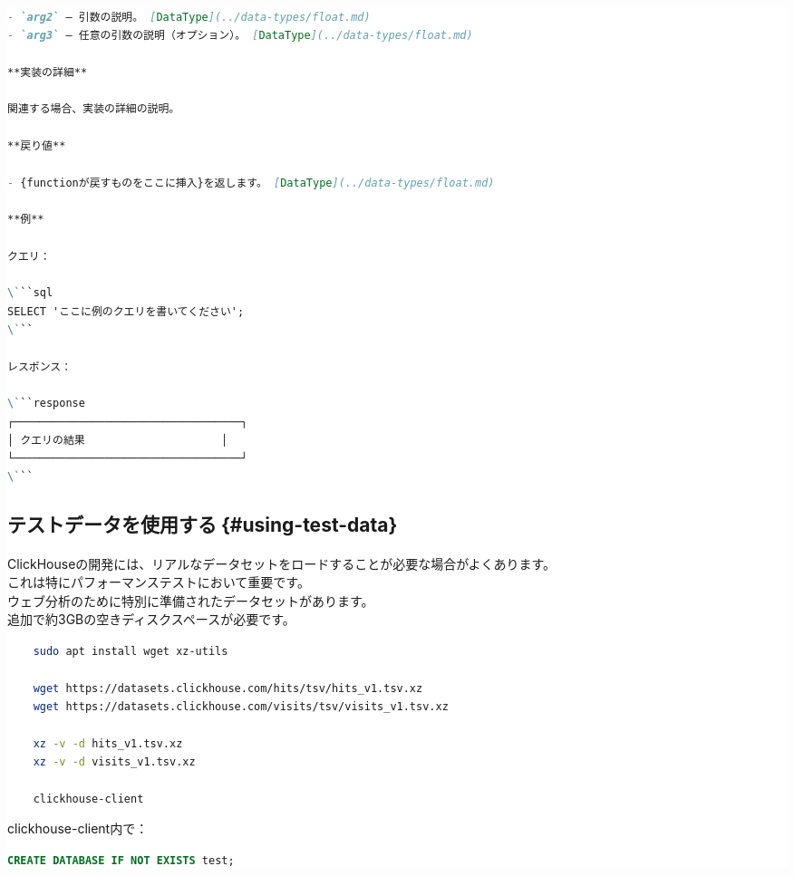 ```markdown
- `arg2` — 引数の説明。 [DataType](../data-types/float.md)
- `arg3` — 任意の引数の説明（オプション）。 [DataType](../data-types/float.md)

**実装の詳細**

関連する場合、実装の詳細の説明。

**戻り値**

- {functionが戻すものをここに挿入}を返します。 [DataType](../data-types/float.md)

**例**

クエリ：

\```sql
SELECT 'ここに例のクエリを書いてください';
\```

レスポンス：

\```response
┌───────────────────────────────────┐
│ クエリの結果                     │
└───────────────────────────────────┘
\```
```

## テストデータを使用する {#using-test-data}

ClickHouseの開発には、リアルなデータセットをロードすることが必要な場合がよくあります。  
これは特にパフォーマンステストにおいて重要です。  
ウェブ分析のために特別に準備されたデータセットがあります。  
追加で約3GBの空きディスクスペースが必要です。

```sh
    sudo apt install wget xz-utils

    wget https://datasets.clickhouse.com/hits/tsv/hits_v1.tsv.xz
    wget https://datasets.clickhouse.com/visits/tsv/visits_v1.tsv.xz

    xz -v -d hits_v1.tsv.xz
    xz -v -d visits_v1.tsv.xz

    clickhouse-client
```

clickhouse-client内で：

```sql
CREATE DATABASE IF NOT EXISTS test;

```